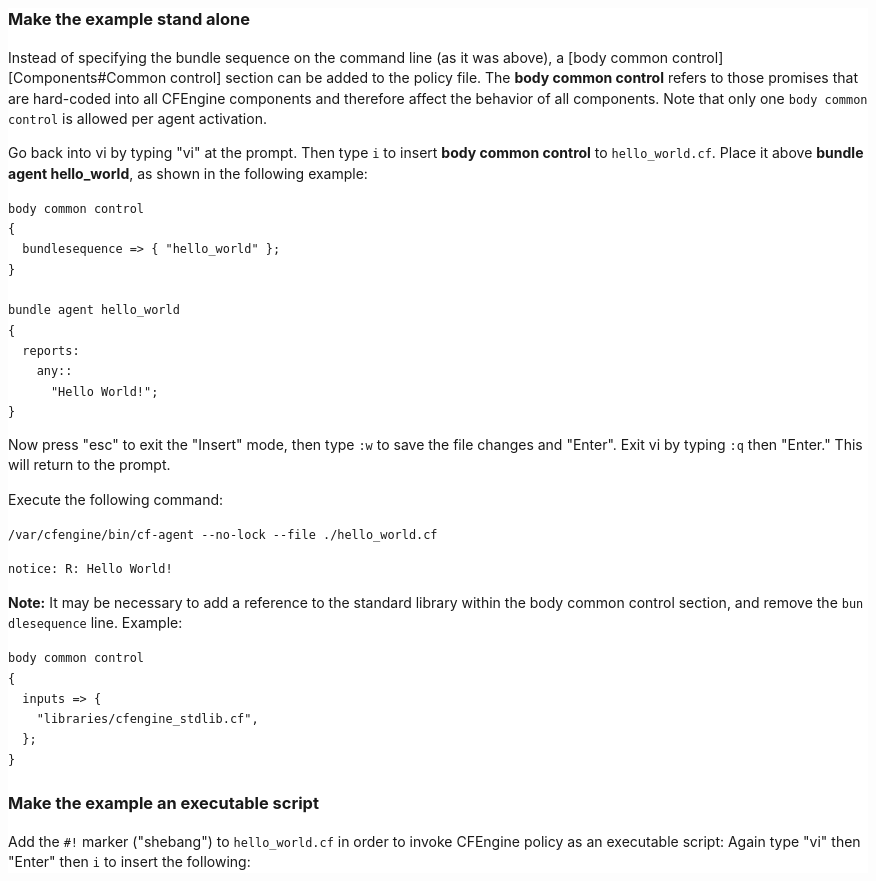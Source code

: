 ### Make the example stand alone

Instead of specifying the bundle sequence on the command line (as it was above), a [body common
control][Components#Common control] section can be added to
the policy file. The **body common control** refers to those promises that are hard-coded into
all CFEngine components and therefore affect the behavior of all components. Note that only
one `body common control` is allowed per agent activation.

Go back into vi by typing "vi" at the prompt. Then type `i` to insert
**body common control** to `hello_world.cf`. Place it above **bundle agent hello_world**, as
shown in the following example:

```cf3 {file="hello_world.cf"}
body common control
{
  bundlesequence => { "hello_world" };
}

bundle agent hello_world
{
  reports:
    any::
      "Hello World!";
}
```

Now press "esc" to exit the "Insert" mode, then type `:w` to save the file changes and "Enter".
Exit vi by typing `:q` then "Enter." This will return to the prompt.

Execute the following command:

```command
/var/cfengine/bin/cf-agent --no-lock --file ./hello_world.cf
```

```output
notice: R: Hello World!
```

**Note:** It may be necessary to add a reference to the standard library within the body common control section, and remove the `bundlesequence` line.
Example:

```cf3 {file="hello_world.cf"}
body common control
{
  inputs => {
    "libraries/cfengine_stdlib.cf",
  };
}
```

### Make the example an executable script

Add the `#!` marker ("shebang") to `hello_world.cf` in order to invoke CFEngine policy as an executable script:
Again type "vi" then "Enter" then `i` to insert the following:
